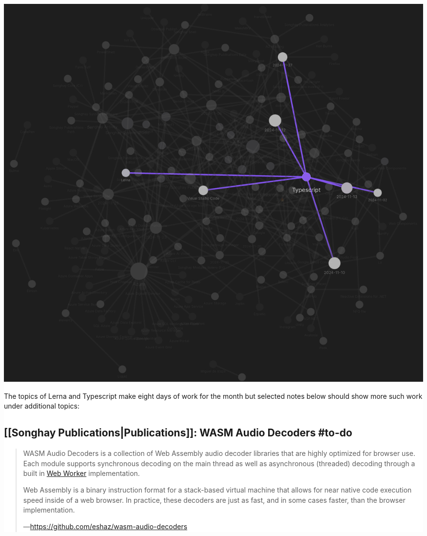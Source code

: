 ![Obsidian graph for month 11, highlighting Typescript](../../image/day-path-2024-11-29-22-55-53.png)

</div>

The topics of Lerna and Typescript make eight days of work for the month but selected notes below should show more such work under additional topics:

## [[Songhay Publications|Publications]]: WASM Audio Decoders #to-do

>WASM Audio Decoders is a collection of Web Assembly audio decoder libraries that are highly optimized for browser use. Each module supports synchronous decoding on the main thread as well as asynchronous (threaded) decoding through a built in [Web Worker](https://developer.mozilla.org/en-US/docs/Web/API/Web_Workers_API) implementation.
>
>Web Assembly is a binary instruction format for a stack-based virtual machine that allows for near native code execution speed inside of a web browser. In practice, these decoders are just as fast, and in some cases faster, than the browser implementation.
>
>—<https://github.com/eshaz/wasm-audio-decoders>
>
